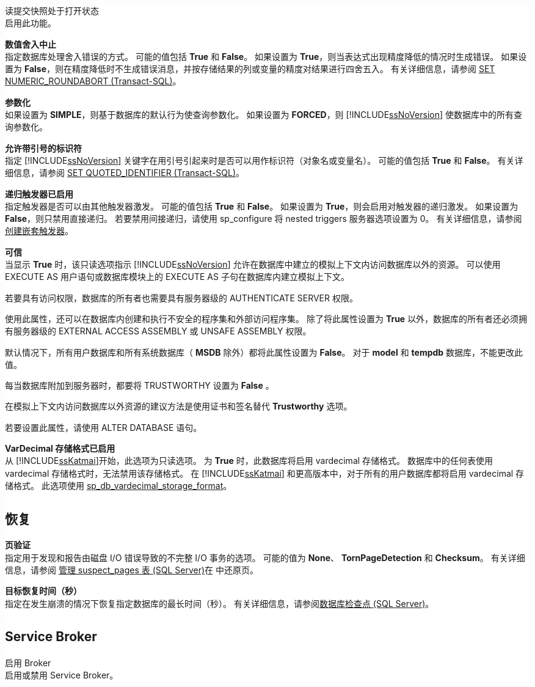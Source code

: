  读提交快照处于打开状态  
 启用此功能。  
 
 **数值舍入中止**  
 指定数据库处理舍入错误的方式。 可能的值包括 **True** 和 **False**。 如果设置为 **True**，则当表达式出现精度降低的情况时生成错误。 如果设置为 **False**，则在精度降低时不生成错误消息，并按存储结果的列或变量的精度对结果进行四舍五入。 有关详细信息，请参阅 [SET NUMERIC_ROUNDABORT (Transact-SQL)](../../t-sql/statements/set-numeric-roundabort-transact-sql.md)。  
  
 **参数化**  
 如果设置为 **SIMPLE**，则基于数据库的默认行为使查询参数化。 如果设置为 **FORCED**，则 [!INCLUDE[ssNoVersion](../../includes/ssnoversion-md.md)] 使数据库中的所有查询参数化。  
  
 **允许带引号的标识符**  
 指定 [!INCLUDE[ssNoVersion](../../includes/ssnoversion-md.md)] 关键字在用引号引起来时是否可以用作标识符（对象名或变量名）。 可能的值包括 **True** 和 **False**。 有关详细信息，请参阅 [SET QUOTED_IDENTIFIER (Transact-SQL)](../../t-sql/statements/set-quoted-identifier-transact-sql.md)。  
  
 **递归触发器已启用**  
 指定触发器是否可以由其他触发器激发。 可能的值包括 **True** 和 **False**。 如果设置为 **True**，则会启用对触发器的递归激发。 如果设置为 **False**，则只禁用直接递归。 若要禁用间接递归，请使用 sp_configure 将 nested triggers 服务器选项设置为 0。 有关详细信息，请参阅 [创建嵌套触发器](../../relational-databases/triggers/create-nested-triggers.md)。  
  
 **可信**  
 当显示 **True** 时，该只读选项指示 [!INCLUDE[ssNoVersion](../../includes/ssnoversion-md.md)] 允许在数据库中建立的模拟上下文内访问数据库以外的资源。 可以使用 EXECUTE AS 用户语句或数据库模块上的 EXECUTE AS 子句在数据库内建立模拟上下文。  
  
 若要具有访问权限，数据库的所有者也需要具有服务器级的 AUTHENTICATE SERVER 权限。  
  
 使用此属性，还可以在数据库内创建和执行不安全的程序集和外部访问程序集。 除了将此属性设置为 **True** 以外，数据库的所有者还必须拥有服务器级的 EXTERNAL ACCESS ASSEMBLY 或 UNSAFE ASSEMBLY 权限。  
  
 默认情况下，所有用户数据库和所有系统数据库（ **MSDB** 除外）都将此属性设置为 **False**。 对于 **model** 和 **tempdb** 数据库，不能更改此值。  
  
 每当数据库附加到服务器时，都要将 TRUSTWORTHY 设置为 **False** 。  
  
 在模拟上下文内访问数据库以外资源的建议方法是使用证书和签名替代 **Trustworthy** 选项。  
  
 若要设置此属性，请使用 ALTER DATABASE 语句。  
  
 **VarDecimal 存储格式已启用**  
 从 [!INCLUDE[ssKatmai](../../includes/sskatmai-md.md)]开始，此选项为只读选项。 为 **True** 时，此数据库将启用 vardecimal 存储格式。 数据库中的任何表使用 vardecimal 存储格式时，无法禁用该存储格式。 在 [!INCLUDE[ssKatmai](../../includes/sskatmai-md.md)] 和更高版本中，对于所有的用户数据库都将启用 vardecimal 存储格式。 此选项使用 [sp_db_vardecimal_storage_format](../../relational-databases/system-stored-procedures/sp-db-vardecimal-storage-format-transact-sql.md)。  
  
## <a name="recovery"></a>恢复  
 **页验证**  
 指定用于发现和报告由磁盘 I/O 错误导致的不完整 I/O 事务的选项。 可能的值为 **None**、 **TornPageDetection** 和 **Checksum**。 有关详细信息，请参阅 [管理 suspect_pages 表 (SQL Server)](../../relational-databases/backup-restore/manage-the-suspect-pages-table-sql-server.md)在  中还原页。  
  
 **目标恢复时间（秒）**  
 指定在发生崩溃的情况下恢复指定数据库的最长时间（秒）。 有关详细信息，请参阅[数据库检查点 (SQL Server)](../../relational-databases/logs/database-checkpoints-sql-server.md)。  

## <a name="service-broker"></a>Service Broker  
启用 Broker  
启用或禁用 Service Broker。  
